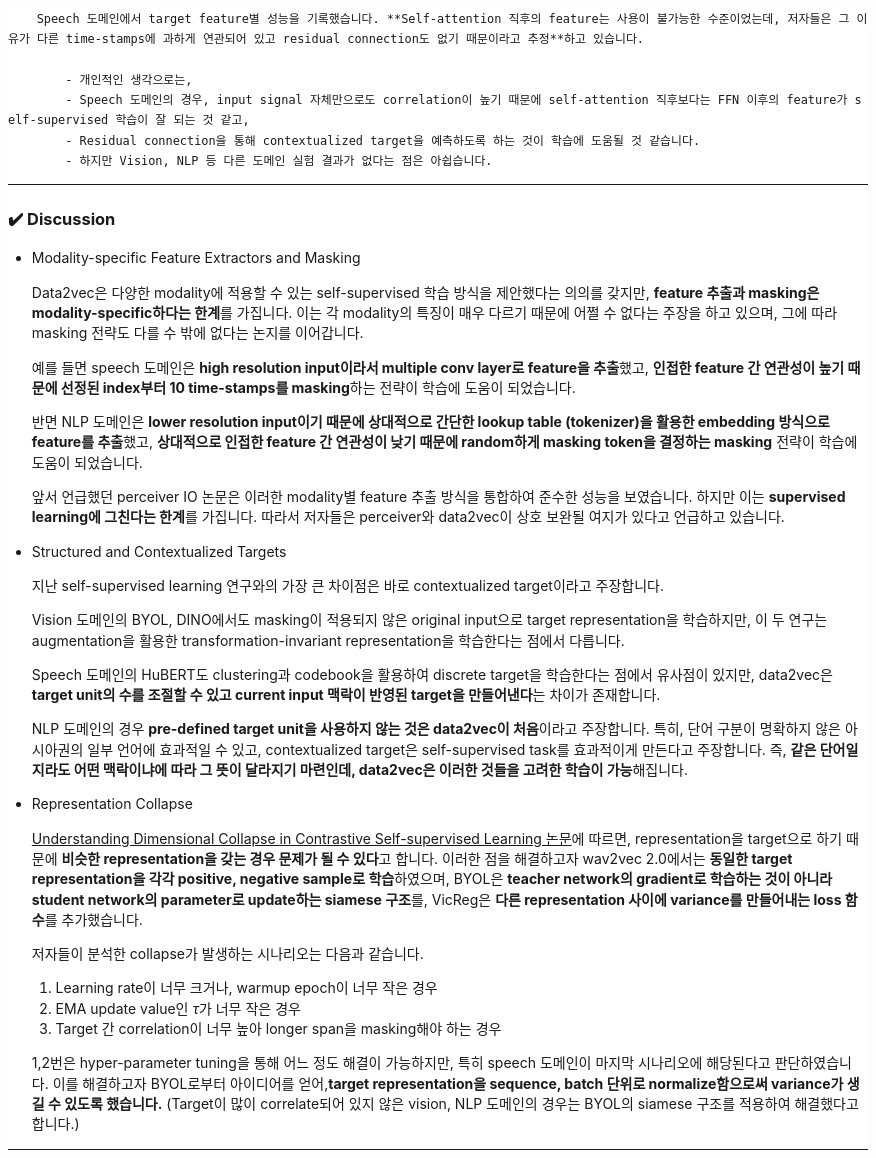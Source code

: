         Speech 도메인에서 target feature별 성능을 기록했습니다. **Self-attention 직후의 feature는 사용이 불가능한 수준이었는데, 저자들은 그 이유가 다른 time-stamps에 과하게 연관되어 있고 residual connection도 없기 때문이라고 추정**하고 있습니다.

            - 개인적인 생각으로는,
            - Speech 도메인의 경우, input signal 자체만으로도 correlation이 높기 때문에 self-attention 직후보다는 FFN 이후의 feature가 self-supervised 학습이 잘 되는 것 같고,
            - Residual connection을 통해 contextualized target을 예측하도록 하는 것이 학습에 도움될 것 같습니다.
            - 하지만 Vision, NLP 등 다른 도메인 실험 결과가 없다는 점은 아쉽습니다.

---

### ✔️ Discussion

- Modality-specific Feature Extractors and Masking

    Data2vec은 다양한 modality에 적용할 수 있는 self-supervised 학습 방식을 제안했다는 의의를 갖지만, **feature 추출과 masking은 modality-specific하다는 한계**를 가집니다. 이는 각 modality의 특징이 매우 다르기 때문에 어쩔 수 없다는 주장을 하고 있으며, 그에 따라 masking 전략도 다를 수 밖에 없다는 논지를 이어갑니다.
    
    예를 들면 speech 도메인은 **high resolution input이라서 multiple conv layer로 feature을 추출**했고, **인접한 feature 간 연관성이 높기 때문에 선정된 index부터 10 time-stamps를 masking**하는 전략이 학습에 도움이 되었습니다.
    
    반면 NLP 도메인은 **lower resolution input이기 때문에 상대적으로 간단한 lookup table (tokenizer)을 활용한 embedding 방식으로 feature를 추출**했고, **상대적으로 인접한 feature 간 연관성이 낮기 때문에 random하게 masking token을 결정하는 masking** 전략이 학습에 도움이 되었습니다.

    앞서 언급했던 perceiver IO 논문은 이러한 modality별 feature 추출 방식을 통합하여 준수한 성능을 보였습니다. 하지만 이는 **supervised learning에 그친다는 한계**를 가집니다. 따라서 저자들은 perceiver와 data2vec이 상호 보완될 여지가 있다고 언급하고 있습니다.

- Structured and Contextualized Targets

    지난 self-supervised learning 연구와의 가장 큰 차이점은 바로 contextualized target이라고 주장합니다. 
    
    Vision 도메인의 BYOL, DINO에서도 masking이 적용되지 않은 original input으로 target representation을 학습하지만, 이 두 연구는 augmentation을 활용한 transformation-invariant representation을 학습한다는 점에서 다릅니다.

    Speech 도메인의 HuBERT도 clustering과 codebook을 활용하여 discrete target을 학습한다는 점에서 유사점이 있지만, data2vec은 **target unit의 수를 조절할 수 있고 current input 맥락이 반영된 target을 만들어낸다**는 차이가 존재합니다.

    NLP 도메인의 경우 **pre-defined target unit을 사용하지 않는 것은 data2vec이 처음**이라고 주장합니다. 특히, 단어 구분이 명확하지 않은 아시아권의 일부 언어에 효과적일 수 있고, contextualized target은 self-supervised task를 효과적이게 만든다고 주장합니다. 즉, **같은 단어일지라도 어떤 맥락이냐에 따라 그 뜻이 달라지기 마련인데, data2vec은 이러한 것들을 고려한 학습이 가능**해집니다.

- Representation Collapse

    [Understanding Dimensional Collapse in Contrastive Self-supervised Learning 논문](https://arxiv.org/abs/2110.09348)에 따르면, representation을 target으로 하기 때문에 **비슷한 representation을 갖는 경우 문제가 될 수 있다**고 합니다. 이러한 점을 해결하고자 wav2vec 2.0에서는 **동일한 target representation을 각각 positive, negative sample로 학습**하였으며, BYOL은 **teacher network의 gradient로 학습하는 것이 아니라 student network의 parameter로 update하는 siamese 구조**를, VicReg은 **다른 representation 사이에 variance를 만들어내는 loss 함수**를 추가했습니다.

    저자들이 분석한 collapse가 발생하는 시나리오는 다음과 같습니다.
    1. Learning rate이 너무 크거나, warmup epoch이 너무 작은 경우
    2. EMA update value인 $\tau$가 너무 작은 경우
    3. Target 간 correlation이 너무 높아 longer span을 masking해야 하는 경우

    1,2번은 hyper-parameter tuning을 통해 어느 정도 해결이 가능하지만, 특히 speech 도메인이 마지막 시나리오에 해당된다고 판단하였습니다. 이를 해결하고자 BYOL로부터 아이디어를 얻어,**target representation을 sequence, batch 단위로 normalize함으로써 variance가 생길 수 있도록 했습니다.** (Target이 많이 correlate되어 있지 않은 vision, NLP 도메인의 경우는 BYOL의 siamese 구조를 적용하여 해결했다고 합니다.)

---